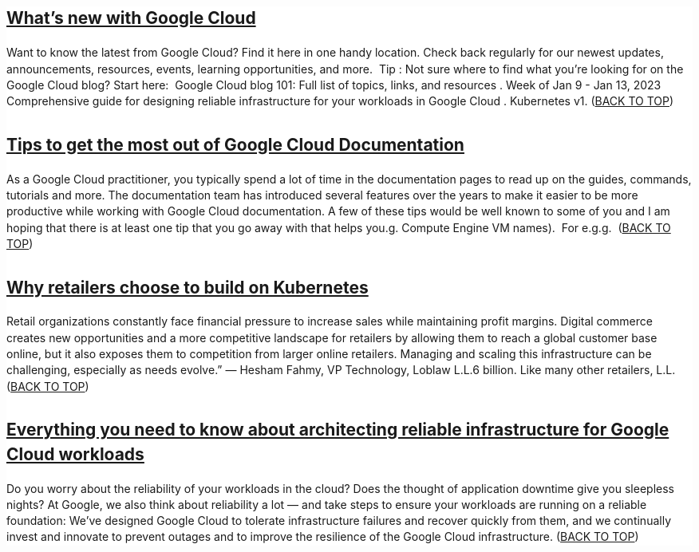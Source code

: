 ## [What’s new with Google Cloud](https://cloud.google.com/blog/topics/inside-google-cloud/whats-new-google-cloud/)


Want to know the latest from Google Cloud? Find it here in one handy location. Check back regularly for our newest updates, announcements, resources, events, learning opportunities, and more.  Tip : Not sure where to find what you’re looking for on the Google Cloud blog? Start here:  Google Cloud blog 101: Full list of topics, links, and resources . Week of Jan 9 - Jan 13, 2023 Comprehensive guide for designing reliable infrastructure for your workloads in Google Cloud . Kubernetes v1.
 ([BACK TO TOP](#toc_3e1080aaa74cac63fa29feeeaa1ac226))


<a name="641177d26082656b5c16dc318be62ab3" />

## [Tips to get the most out of Google Cloud Documentation](https://cloud.google.com/blog/topics/developers-practitioners/tips-get-most-out-google-cloud-documentation/)


As a Google Cloud practitioner, you typically spend a lot of time in the documentation pages to read up on the guides, commands, tutorials and more. The documentation team has introduced several features over the years to make it easier to be more productive while working with Google Cloud documentation. A few of these tips would be well known to some of you and I am hoping that there is at least one tip that you go away with that helps you.g. Compute Engine VM names).  For e.g.g. 
 ([BACK TO TOP](#toc_641177d26082656b5c16dc318be62ab3))


<a name="a978106245f89f9c080ae2cc28662aa4" />

## [Why retailers choose to build on Kubernetes](https://cloud.google.com/blog/topics/retail/how-kubernetes-is-enabling-digital-transformation-for-retailers/)


Retail organizations constantly face financial pressure to increase sales while maintaining profit margins. Digital commerce creates new opportunities and a more competitive landscape for retailers by allowing them to reach a global customer base online, but it also exposes them to competition from larger online retailers. Managing and scaling this infrastructure can be challenging, especially as needs evolve.” — Hesham Fahmy, VP Technology, Loblaw L.L.6 billion. Like many other retailers, L.L.
 ([BACK TO TOP](#toc_a978106245f89f9c080ae2cc28662aa4))


<a name="3109c1aac2b91e8bfcfb0d42a6c27f22" />

## [Everything you need to know about architecting reliable infrastructure for Google Cloud workloads](https://cloud.google.com/blog/products/infrastructure-modernization/design-reliable-infrastructure-for-workloads-in-google-cloud/)


Do you worry about the reliability of your workloads in the cloud? Does the thought of application downtime give you sleepless nights? At Google, we also think about reliability a lot — and take steps to ensure your workloads are running on a reliable foundation: We’ve designed Google Cloud to tolerate infrastructure failures and recover quickly from them, and we continually invest and innovate to prevent outages and to improve the resilience of the Google Cloud infrastructure.
 ([BACK TO TOP](#toc_3109c1aac2b91e8bfcfb0d42a6c27f22))
